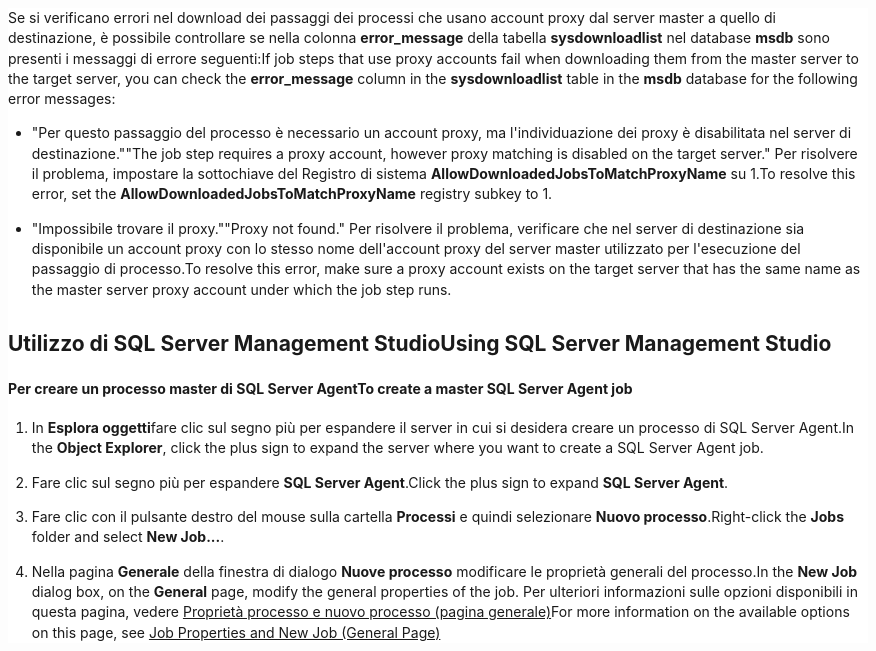  <span data-ttu-id="d384b-117">Se si verificano errori nel download dei passaggi dei processi che usano account proxy dal server master a quello di destinazione, è possibile controllare se nella colonna **error_message** della tabella **sysdownloadlist** nel database **msdb** sono presenti i messaggi di errore seguenti:</span><span class="sxs-lookup"><span data-stu-id="d384b-117">If job steps that use proxy accounts fail when downloading them from the master server to the target server, you can check the **error_message** column in the **sysdownloadlist** table in the **msdb** database for the following error messages:</span></span>  
  
-   <span data-ttu-id="d384b-118">"Per questo passaggio del processo è necessario un account proxy, ma l'individuazione dei proxy è disabilitata nel server di destinazione."</span><span class="sxs-lookup"><span data-stu-id="d384b-118">"The job step requires a proxy account, however proxy matching is disabled on the target server."</span></span> <span data-ttu-id="d384b-119">Per risolvere il problema, impostare la sottochiave del Registro di sistema **AllowDownloadedJobsToMatchProxyName** su 1.</span><span class="sxs-lookup"><span data-stu-id="d384b-119">To resolve this error, set the **AllowDownloadedJobsToMatchProxyName** registry subkey to 1.</span></span>  
  
-   <span data-ttu-id="d384b-120">"Impossibile trovare il proxy."</span><span class="sxs-lookup"><span data-stu-id="d384b-120">"Proxy not found."</span></span> <span data-ttu-id="d384b-121">Per risolvere il problema, verificare che nel server di destinazione sia disponibile un account proxy con lo stesso nome dell'account proxy del server master utilizzato per l'esecuzione del passaggio di processo.</span><span class="sxs-lookup"><span data-stu-id="d384b-121">To resolve this error, make sure a proxy account exists on the target server that has the same name as the master server proxy account under which the job step runs.</span></span>  
  
##  <a name="using-sql-server-management-studio"></a><a name="SSMSProcedure"></a> <span data-ttu-id="d384b-122">Utilizzo di SQL Server Management Studio</span><span class="sxs-lookup"><span data-stu-id="d384b-122">Using SQL Server Management Studio</span></span>  
  
#### <a name="to-create-a-master-sql-server-agent-job"></a><span data-ttu-id="d384b-123">Per creare un processo master di SQL Server Agent</span><span class="sxs-lookup"><span data-stu-id="d384b-123">To create a master SQL Server Agent job</span></span>  
  
1.  <span data-ttu-id="d384b-124">In **Esplora oggetti**fare clic sul segno più per espandere il server in cui si desidera creare un processo di SQL Server Agent.</span><span class="sxs-lookup"><span data-stu-id="d384b-124">In the **Object Explorer**, click the plus sign to expand the server where you want to create a SQL Server Agent job.</span></span>  
  
2.  <span data-ttu-id="d384b-125">Fare clic sul segno più per espandere **SQL Server Agent**.</span><span class="sxs-lookup"><span data-stu-id="d384b-125">Click the plus sign to expand **SQL Server Agent**.</span></span>  
  
3.  <span data-ttu-id="d384b-126">Fare clic con il pulsante destro del mouse sulla cartella **Processi** e quindi selezionare **Nuovo processo**.</span><span class="sxs-lookup"><span data-stu-id="d384b-126">Right-click the **Jobs** folder and select **New Job...**.</span></span>  
  
4.  <span data-ttu-id="d384b-127">Nella pagina **Generale** della finestra di dialogo **Nuove processo** modificare le proprietà generali del processo.</span><span class="sxs-lookup"><span data-stu-id="d384b-127">In the **New Job** dialog box, on the **General** page, modify the general properties of the job.</span></span> <span data-ttu-id="d384b-128">Per ulteriori informazioni sulle opzioni disponibili in questa pagina, vedere [Proprietà processo e nuovo processo &#40;pagina generale&#41;](../../integration-services/general-page-of-integration-services-designers-options.md)</span><span class="sxs-lookup"><span data-stu-id="d384b-128">For more information on the available options on this page, see [Job Properties and New Job &#40;General Page&#41;](../../integration-services/general-page-of-integration-services-designers-options.md)</span></span>  
  